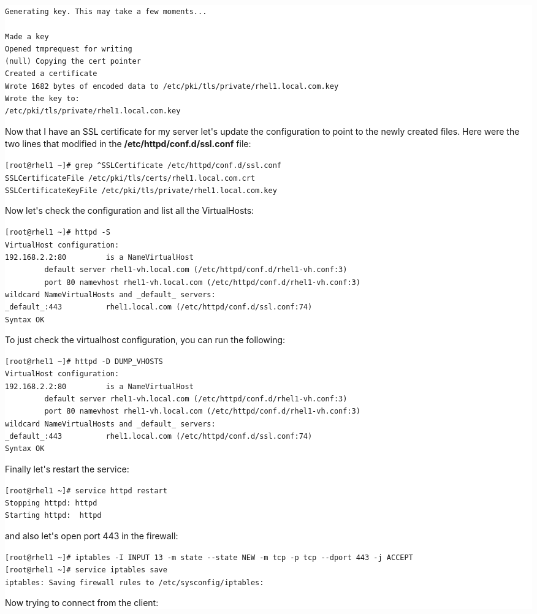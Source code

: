 
    Generating key. This may take a few moments...
    
    Made a key
    Opened tmprequest for writing
    (null) Copying the cert pointer
    Created a certificate
    Wrote 1682 bytes of encoded data to /etc/pki/tls/private/rhel1.local.com.key
    Wrote the key to:
    /etc/pki/tls/private/rhel1.local.com.key


Now that I have an SSL certificate for my server let's update the configuration to point to the newly created files. Here were the two lines that modified in the **/etc/httpd/conf.d/ssl.conf** file:

    [root@rhel1 ~]# grep ^SSLCertificate /etc/httpd/conf.d/ssl.conf
    SSLCertificateFile /etc/pki/tls/certs/rhel1.local.com.crt
    SSLCertificateKeyFile /etc/pki/tls/private/rhel1.local.com.key


Now let's check the configuration and list all the VirtualHosts:

    [root@rhel1 ~]# httpd -S
    VirtualHost configuration:
    192.168.2.2:80         is a NameVirtualHost
             default server rhel1-vh.local.com (/etc/httpd/conf.d/rhel1-vh.conf:3)
             port 80 namevhost rhel1-vh.local.com (/etc/httpd/conf.d/rhel1-vh.conf:3)
    wildcard NameVirtualHosts and _default_ servers:
    _default_:443          rhel1.local.com (/etc/httpd/conf.d/ssl.conf:74)
    Syntax OK


To just check the virtualhost configuration, you can run the following:

    [root@rhel1 ~]# httpd -D DUMP_VHOSTS
    VirtualHost configuration:
    192.168.2.2:80         is a NameVirtualHost
             default server rhel1-vh.local.com (/etc/httpd/conf.d/rhel1-vh.conf:3)
             port 80 namevhost rhel1-vh.local.com (/etc/httpd/conf.d/rhel1-vh.conf:3)
    wildcard NameVirtualHosts and _default_ servers:
    _default_:443          rhel1.local.com (/etc/httpd/conf.d/ssl.conf:74)
    Syntax OK


Finally let's restart the service:

    [root@rhel1 ~]# service httpd restart
    Stopping httpd: httpd
    Starting httpd:  httpd


and also let's open port 443 in the firewall:

    [root@rhel1 ~]# iptables -I INPUT 13 -m state --state NEW -m tcp -p tcp --dport 443 -j ACCEPT
    [root@rhel1 ~]# service iptables save
    iptables: Saving firewall rules to /etc/sysconfig/iptables:


Now trying to connect from the client:
